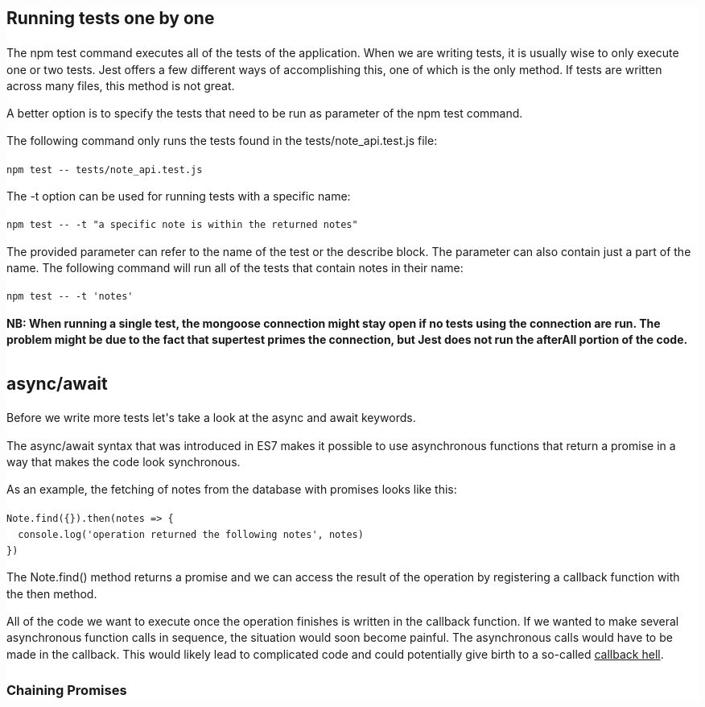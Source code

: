 ## Running tests one by one

The npm test command executes all of the tests of the application. When we are writing tests, it is usually wise to only execute one or two tests. Jest offers a few different ways of accomplishing this, one of which is the only method. If tests are written across many files, this method is not great.

A better option is to specify the tests that need to be run as parameter of the npm test command.

The following command only runs the tests found in the tests/note_api.test.js file:

```
npm test -- tests/note_api.test.js
```

The -t option can be used for running tests with a specific name:

```
npm test -- -t "a specific note is within the returned notes"
```

The provided parameter can refer to the name of the test or the describe block. The parameter can also contain just a part of the name. The following command will run all of the tests that contain notes in their name:

```
npm test -- -t 'notes'
```

**NB: When running a single test, the mongoose connection might stay open if no tests using the connection are run. The problem might be due to the fact that supertest primes the connection, but Jest does not run the afterAll portion of the code.**

## async/await

Before we write more tests let's take a look at the async and await keywords.

The async/await syntax that was introduced in ES7 makes it possible to use asynchronous functions that return a promise in a way that makes the code look synchronous.

As an example, the fetching of notes from the database with promises looks like this:

```
Note.find({}).then(notes => {
  console.log('operation returned the following notes', notes)
})
```

The Note.find() method returns a promise and we can access the result of the operation by registering a callback function with the then method.

All of the code we want to execute once the operation finishes is written in the callback function. If we wanted to make several asynchronous function calls in sequence, the situation would soon become painful. The asynchronous calls would have to be made in the callback. This would likely lead to complicated code and could potentially give birth to a so-called [callback hell](http://callbackhell.com/).

### Chaining Promises
